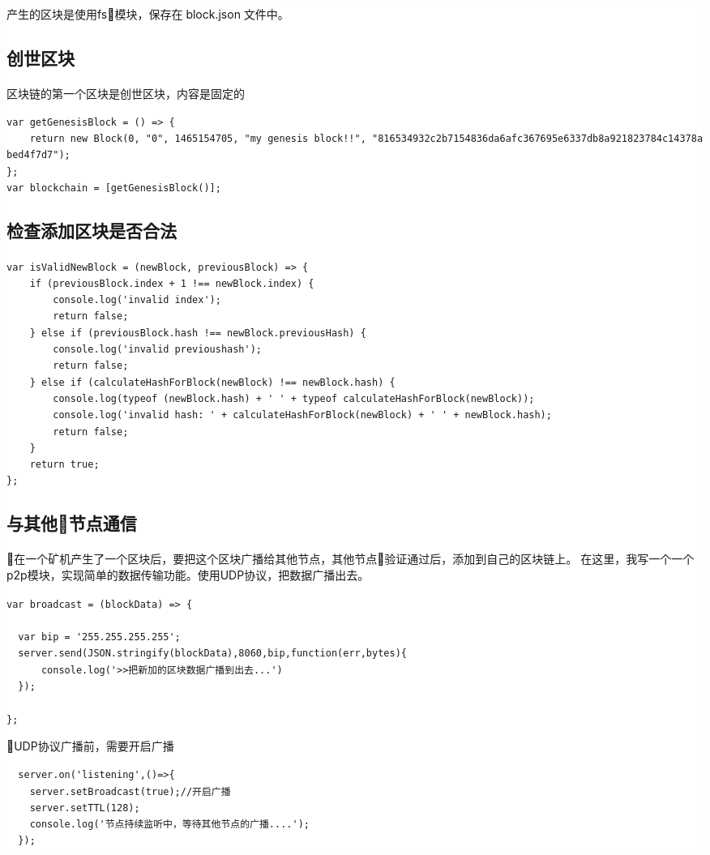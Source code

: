 产生的区块是使用fs模块，保存在 block.json 文件中。

## 创世区块
区块链的第一个区块是创世区块，内容是固定的
```
var getGenesisBlock = () => {
    return new Block(0, "0", 1465154705, "my genesis block!!", "816534932c2b7154836da6afc367695e6337db8a921823784c14378abed4f7d7");
};
var blockchain = [getGenesisBlock()];

```
## 检查添加区块是否合法
```
var isValidNewBlock = (newBlock, previousBlock) => {
    if (previousBlock.index + 1 !== newBlock.index) {
        console.log('invalid index');
        return false;
    } else if (previousBlock.hash !== newBlock.previousHash) {
        console.log('invalid previoushash');
        return false;
    } else if (calculateHashForBlock(newBlock) !== newBlock.hash) {
        console.log(typeof (newBlock.hash) + ' ' + typeof calculateHashForBlock(newBlock));
        console.log('invalid hash: ' + calculateHashForBlock(newBlock) + ' ' + newBlock.hash);
        return false;
    }
    return true;
};
```

## 与其他节点通信
在一个矿机产生了一个区块后，要把这个区块广播给其他节点，其他节点验证通过后，添加到自己的区块链上。
在这里，我写一个一个p2p模块，实现简单的数据传输功能。使用UDP协议，把数据广播出去。
```
var broadcast = (blockData) => {

  var bip = '255.255.255.255';
  server.send(JSON.stringify(blockData),8060,bip,function(err,bytes){
      console.log('>>把新加的区块数据广播到出去...')
  });
  
};
```
  UDP协议广播前，需要开启广播
  ```
    server.on('listening',()=>{
      server.setBroadcast(true);//开启广播
      server.setTTL(128);
      console.log('节点持续监听中，等待其他节点的广播....');
    });
  ```
  